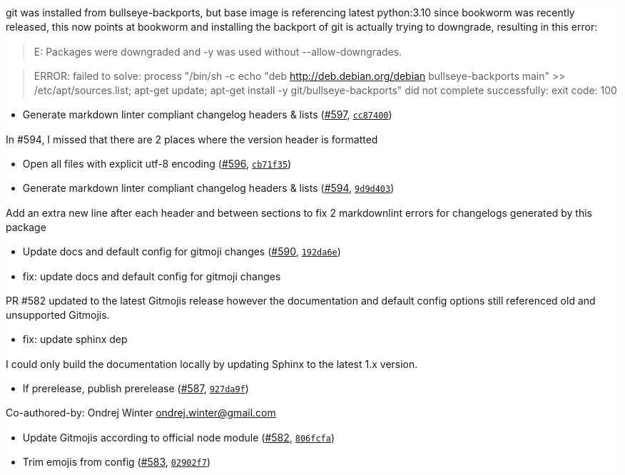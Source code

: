 git was installed from bullseye-backports, but base image is referencing latest python:3.10 since
  bookworm was recently released, this now points at bookworm and installing the backport of git is
  actually trying to downgrade, resulting in this error:

> E: Packages were downgraded and -y was used without --allow-downgrades.

> ERROR: failed to solve: process "/bin/sh -c echo \"deb http://deb.debian.org/debian
  bullseye-backports main\" >> /etc/apt/sources.list; apt-get update; apt-get install -y
  git/bullseye-backports" did not complete successfully: exit code: 100

- Generate markdown linter compliant changelog headers & lists
  ([#597](https://github.com/FoundryAI/python-semantic-release/pull/597),
  [`cc87400`](https://github.com/FoundryAI/python-semantic-release/commit/cc87400d4a823350de7d02dc3172d2488c9517db))

In #594, I missed that there are 2 places where the version header is formatted

- Open all files with explicit utf-8 encoding
  ([#596](https://github.com/FoundryAI/python-semantic-release/pull/596),
  [`cb71f35`](https://github.com/FoundryAI/python-semantic-release/commit/cb71f35c26c1655e675fa735fa880d39a2c8af9c))

- Generate markdown linter compliant changelog headers & lists
  ([#594](https://github.com/FoundryAI/python-semantic-release/pull/594),
  [`9d9d403`](https://github.com/FoundryAI/python-semantic-release/commit/9d9d40305c499c907335abe313e3ed122db0b154))

Add an extra new line after each header and between sections to fix 2 markdownlint errors for
  changelogs generated by this package

- Update docs and default config for gitmoji changes
  ([#590](https://github.com/FoundryAI/python-semantic-release/pull/590),
  [`192da6e`](https://github.com/FoundryAI/python-semantic-release/commit/192da6e1352298b48630423d50191070a1c5ab24))

* fix: update docs and default config for gitmoji changes

PR #582 updated to the latest Gitmojis release however the documentation and default config options
  still referenced old and unsupported Gitmojis.

* fix: update sphinx dep

I could only build the documentation locally by updating Sphinx to the latest 1.x version.

- If prerelease, publish prerelease
  ([#587](https://github.com/FoundryAI/python-semantic-release/pull/587),
  [`927da9f`](https://github.com/FoundryAI/python-semantic-release/commit/927da9f8feb881e02bc08b33dc559bd8e7fc41ab))

Co-authored-by: Ondrej Winter <ondrej.winter@gmail.com>

- Update Gitmojis according to official node module
  ([#582](https://github.com/FoundryAI/python-semantic-release/pull/582),
  [`806fcfa`](https://github.com/FoundryAI/python-semantic-release/commit/806fcfa4cfdd3df4b380afd015a68dc90d54215a))

- Trim emojis from config ([#583](https://github.com/FoundryAI/python-semantic-release/pull/583),
  [`02902f7`](https://github.com/FoundryAI/python-semantic-release/commit/02902f73ee961565c2470c000f00947d9ef06cb1))
